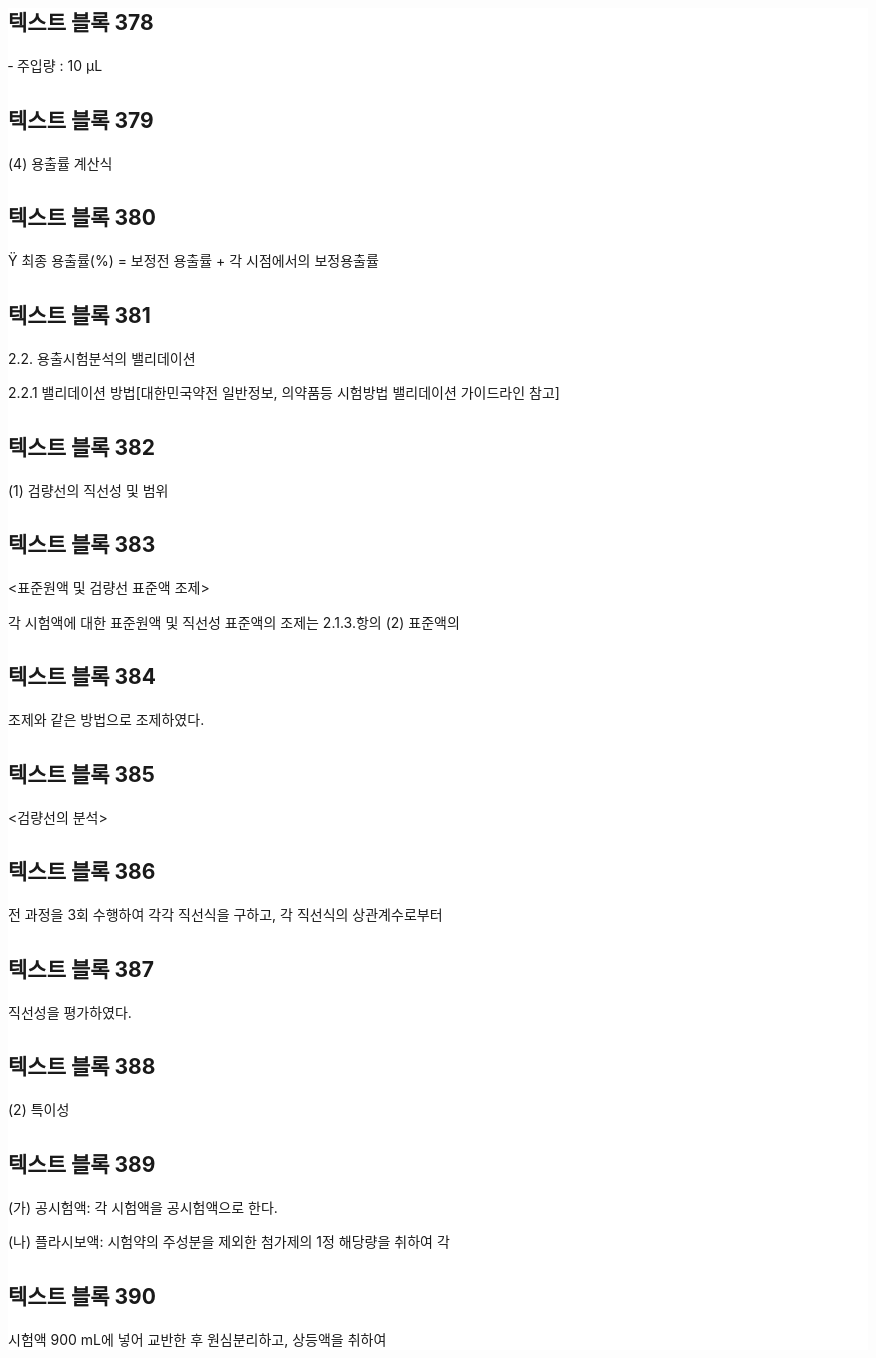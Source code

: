 ## 텍스트 블록 378
‑ 주입량 : 10 μL

## 텍스트 블록 379
(4) 용출률 계산식

## 텍스트 블록 380
Ÿ 최종 용출률(%) = 보정전 용출률 + 각 시점에서의 보정용출률

## 텍스트 블록 381
2.2. 용출시험분석의 밸리데이션

2.2.1 밸리데이션 방법[대한민국약전 일반정보, 의약품등 시험방법 밸리데이션 가이드라인 참고]

## 텍스트 블록 382
(1) 검량선의 직선성 및 범위

## 텍스트 블록 383
<표준원액 및 검량선 표준액 조제>

각 시험액에 대한 표준원액 및 직선성 표준액의 조제는 2.1.3.항의 (2) 표준액의

## 텍스트 블록 384
조제와 같은 방법으로 조제하였다.

## 텍스트 블록 385
<검량선의 분석>

## 텍스트 블록 386
전 과정을 3회 수행하여 각각 직선식을 구하고, 각 직선식의 상관계수로부터

## 텍스트 블록 387
직선성을 평가하였다.

## 텍스트 블록 388
(2) 특이성

## 텍스트 블록 389
(가) 공시험액: 각 시험액을 공시험액으로 한다.

(나) 플라시보액: 시험약의 주성분을 제외한 첨가제의 1정 해당량을 취하여 각

## 텍스트 블록 390
시험액 900 mL에 넣어 교반한 후 원심분리하고, 상등액을 취하여
